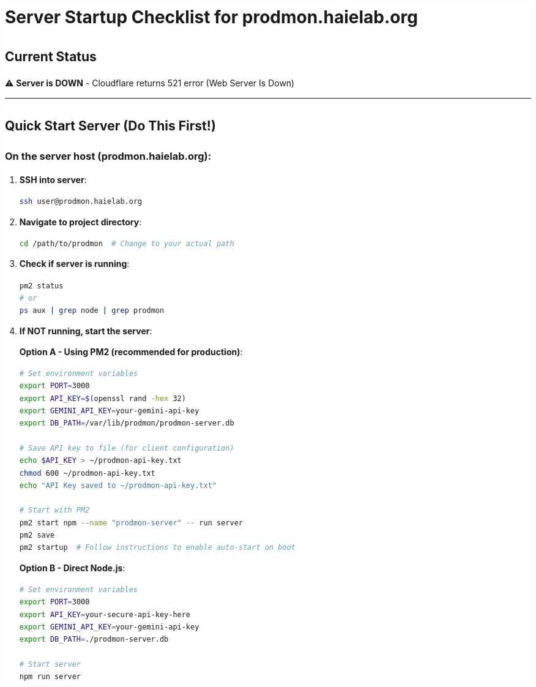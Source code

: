 # Server Startup Checklist for prodmon.haielab.org

## Current Status
⚠️ **Server is DOWN** - Cloudflare returns 521 error (Web Server Is Down)

---

## Quick Start Server (Do This First!)

### On the server host (prodmon.haielab.org):

1. **SSH into server**:
   ```bash
   ssh user@prodmon.haielab.org
   ```

2. **Navigate to project directory**:
   ```bash
   cd /path/to/prodmon  # Change to your actual path
   ```

3. **Check if server is running**:
   ```bash
   pm2 status
   # or
   ps aux | grep node | grep prodmon
   ```

4. **If NOT running, start the server**:

   **Option A - Using PM2 (recommended for production)**:
   ```bash
   # Set environment variables
   export PORT=3000
   export API_KEY=$(openssl rand -hex 32)
   export GEMINI_API_KEY=your-gemini-api-key
   export DB_PATH=/var/lib/prodmon/prodmon-server.db

   # Save API key to file (for client configuration)
   echo $API_KEY > ~/prodmon-api-key.txt
   chmod 600 ~/prodmon-api-key.txt
   echo "API Key saved to ~/prodmon-api-key.txt"

   # Start with PM2
   pm2 start npm --name "prodmon-server" -- run server
   pm2 save
   pm2 startup  # Follow instructions to enable auto-start on boot
   ```

   **Option B - Direct Node.js**:
   ```bash
   # Set environment variables
   export PORT=3000
   export API_KEY=your-secure-api-key-here
   export GEMINI_API_KEY=your-gemini-api-key
   export DB_PATH=./prodmon-server.db

   # Start server
   npm run server
   ```
